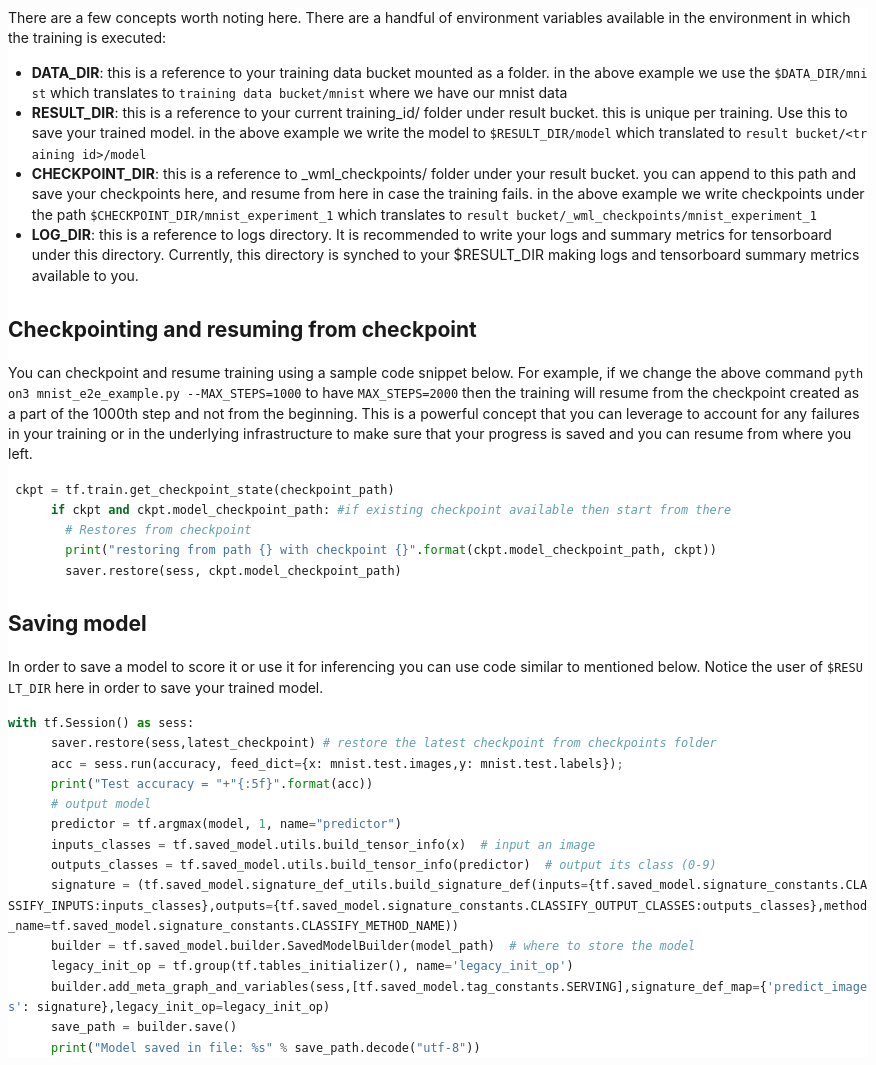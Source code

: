 There are a few concepts worth noting here. There are a handful of environment variables available in the environment in which the training is executed:

- **DATA_DIR**: this is a reference to your training data bucket mounted as a folder. in the above example we use the `$DATA_DIR/mnist` which translates to `training data bucket/mnist` where we have our mnist data
- **RESULT_DIR**: this is a reference to your current training_id/ folder under result bucket. this is unique per training. Use this to save your trained model. in the above example we write the model to `$RESULT_DIR/model` which translated to `result bucket/<training id>/model`
- **CHECKPOINT_DIR**: this is a reference to _wml_checkpoints/ folder under your result bucket. you can append to this path and save your checkpoints here, and resume from here in case the training fails. in the above example we write checkpoints under the path `$CHECKPOINT_DIR/mnist_experiment_1` which translates to `result bucket/_wml_checkpoints/mnist_experiment_1`
- **LOG_DIR**: this is a reference to logs directory. It is recommended to write your logs and summary metrics for tensorboard under this directory. Currently, this directory is synched to your $RESULT_DIR making logs and tensorboard summary metrics available to you.

## Checkpointing and resuming from checkpoint

You can checkpoint and resume training using a sample code snippet below. For example, if we change the above command `python3 mnist_e2e_example.py --MAX_STEPS=1000` to have `MAX_STEPS=2000` then the training will resume from the checkpoint created as a part of the 1000th step and not from the beginning. This is a powerful concept that you can leverage to account for any failures in your training or in the underlying infrastructure to make sure that your progress is saved and you can resume from where you left.

```python
 ckpt = tf.train.get_checkpoint_state(checkpoint_path)
      if ckpt and ckpt.model_checkpoint_path: #if existing checkpoint available then start from there
        # Restores from checkpoint
        print("restoring from path {} with checkpoint {}".format(ckpt.model_checkpoint_path, ckpt))
        saver.restore(sess, ckpt.model_checkpoint_path)
```

## Saving model

In order to save a model to score it or use it for inferencing you can use code similar to mentioned below. Notice the user of `$RESULT_DIR` here in order to save your trained model.

```python
with tf.Session() as sess:
      saver.restore(sess,latest_checkpoint) # restore the latest checkpoint from checkpoints folder
      acc = sess.run(accuracy, feed_dict={x: mnist.test.images,y: mnist.test.labels});
      print("Test accuracy = "+"{:5f}".format(acc))
      # output model 
      predictor = tf.argmax(model, 1, name="predictor")
      inputs_classes = tf.saved_model.utils.build_tensor_info(x)  # input an image
      outputs_classes = tf.saved_model.utils.build_tensor_info(predictor)  # output its class (0-9)
      signature = (tf.saved_model.signature_def_utils.build_signature_def(inputs={tf.saved_model.signature_constants.CLASSIFY_INPUTS:inputs_classes},outputs={tf.saved_model.signature_constants.CLASSIFY_OUTPUT_CLASSES:outputs_classes},method_name=tf.saved_model.signature_constants.CLASSIFY_METHOD_NAME))
      builder = tf.saved_model.builder.SavedModelBuilder(model_path)  # where to store the model
      legacy_init_op = tf.group(tf.tables_initializer(), name='legacy_init_op')
      builder.add_meta_graph_and_variables(sess,[tf.saved_model.tag_constants.SERVING],signature_def_map={'predict_images': signature},legacy_init_op=legacy_init_op)
      save_path = builder.save()
      print("Model saved in file: %s" % save_path.decode("utf-8"))
```
